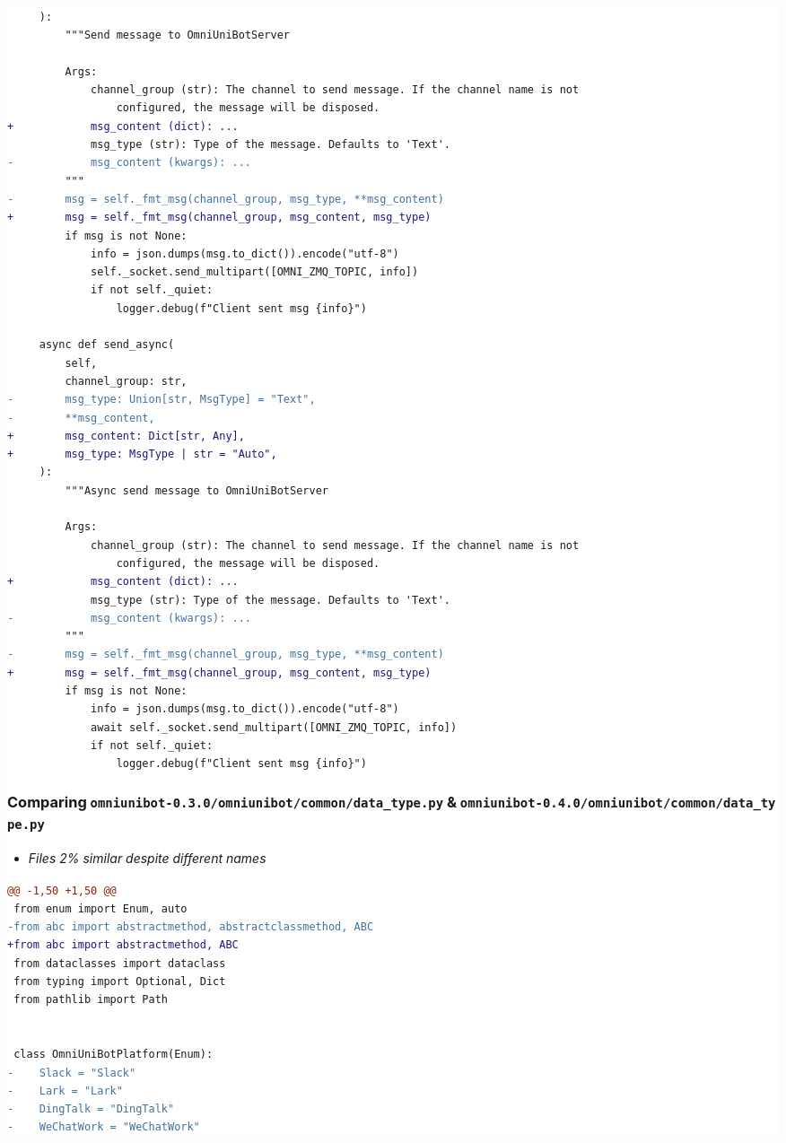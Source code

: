 ```diff
     ):
         """Send message to OmniUniBotServer
 
         Args:
             channel_group (str): The channel to send message. If the channel name is not
                 configured, the message will be disposed.
+            msg_content (dict): ...
             msg_type (str): Type of the message. Defaults to 'Text'.
-            msg_content (kwargs): ...
         """
-        msg = self._fmt_msg(channel_group, msg_type, **msg_content)
+        msg = self._fmt_msg(channel_group, msg_content, msg_type)
         if msg is not None:
             info = json.dumps(msg.to_dict()).encode("utf-8")
             self._socket.send_multipart([OMNI_ZMQ_TOPIC, info])
             if not self._quiet:
                 logger.debug(f"Client sent msg {info}")
 
     async def send_async(
         self,
         channel_group: str,
-        msg_type: Union[str, MsgType] = "Text",
-        **msg_content,
+        msg_content: Dict[str, Any],
+        msg_type: MsgType | str = "Auto",
     ):
         """Async send message to OmniUniBotServer
 
         Args:
             channel_group (str): The channel to send message. If the channel name is not
                 configured, the message will be disposed.
+            msg_content (dict): ...
             msg_type (str): Type of the message. Defaults to 'Text'.
-            msg_content (kwargs): ...
         """
-        msg = self._fmt_msg(channel_group, msg_type, **msg_content)
+        msg = self._fmt_msg(channel_group, msg_content, msg_type)
         if msg is not None:
             info = json.dumps(msg.to_dict()).encode("utf-8")
             await self._socket.send_multipart([OMNI_ZMQ_TOPIC, info])
             if not self._quiet:
                 logger.debug(f"Client sent msg {info}")
```

### Comparing `omniunibot-0.3.0/omniunibot/common/data_type.py` & `omniunibot-0.4.0/omniunibot/common/data_type.py`

 * *Files 2% similar despite different names*

```diff
@@ -1,50 +1,50 @@
 from enum import Enum, auto
-from abc import abstractmethod, abstractclassmethod, ABC
+from abc import abstractmethod, ABC
 from dataclasses import dataclass
 from typing import Optional, Dict
 from pathlib import Path
 
 
 class OmniUniBotPlatform(Enum):
-    Slack = "Slack"
-    Lark = "Lark"
-    DingTalk = "DingTalk"
-    WeChatWork = "WeChatWork"
```